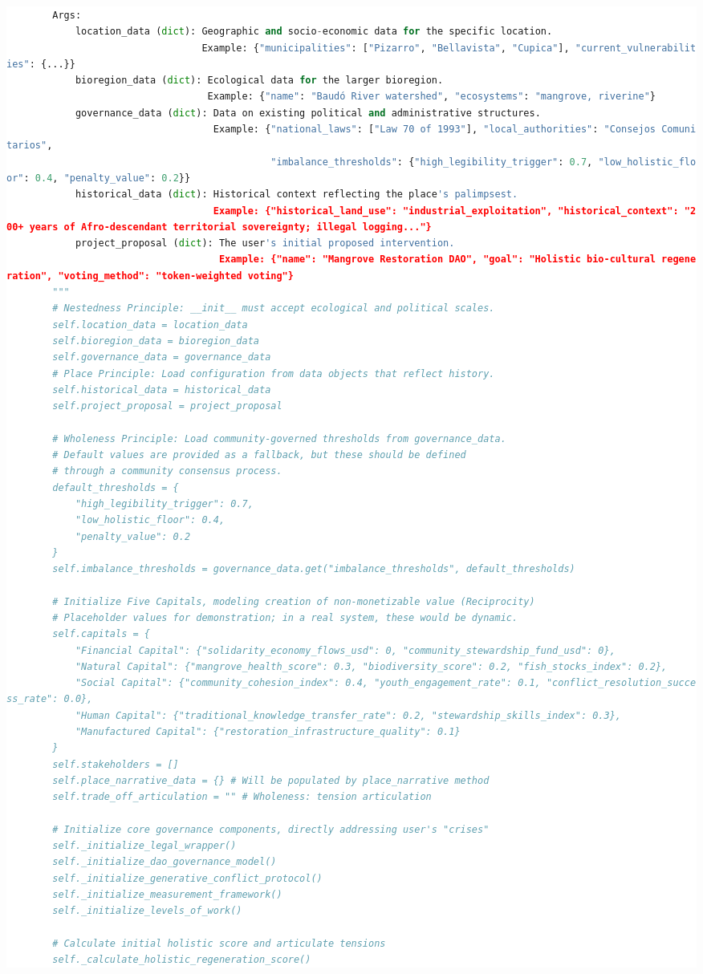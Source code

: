 ```python
        Args:
            location_data (dict): Geographic and socio-economic data for the specific location.
                                  Example: {"municipalities": ["Pizarro", "Bellavista", "Cupica"], "current_vulnerabilities": {...}}
            bioregion_data (dict): Ecological data for the larger bioregion.
                                   Example: {"name": "Baudó River watershed", "ecosystems": "mangrove, riverine"}
            governance_data (dict): Data on existing political and administrative structures.
                                    Example: {"national_laws": ["Law 70 of 1993"], "local_authorities": "Consejos Comunitarios",
                                              "imbalance_thresholds": {"high_legibility_trigger": 0.7, "low_holistic_floor": 0.4, "penalty_value": 0.2}}
            historical_data (dict): Historical context reflecting the place's palimpsest.
                                    Example: {"historical_land_use": "industrial_exploitation", "historical_context": "200+ years of Afro-descendant territorial sovereignty; illegal logging..."}
            project_proposal (dict): The user's initial proposed intervention.
                                     Example: {"name": "Mangrove Restoration DAO", "goal": "Holistic bio-cultural regeneration", "voting_method": "token-weighted voting"}
        """
        # Nestedness Principle: __init__ must accept ecological and political scales.
        self.location_data = location_data
        self.bioregion_data = bioregion_data
        self.governance_data = governance_data
        # Place Principle: Load configuration from data objects that reflect history.
        self.historical_data = historical_data
        self.project_proposal = project_proposal

        # Wholeness Principle: Load community-governed thresholds from governance_data.
        # Default values are provided as a fallback, but these should be defined
        # through a community consensus process.
        default_thresholds = {
            "high_legibility_trigger": 0.7,
            "low_holistic_floor": 0.4,
            "penalty_value": 0.2
        }
        self.imbalance_thresholds = governance_data.get("imbalance_thresholds", default_thresholds)

        # Initialize Five Capitals, modeling creation of non-monetizable value (Reciprocity)
        # Placeholder values for demonstration; in a real system, these would be dynamic.
        self.capitals = {
            "Financial Capital": {"solidarity_economy_flows_usd": 0, "community_stewardship_fund_usd": 0},
            "Natural Capital": {"mangrove_health_score": 0.3, "biodiversity_score": 0.2, "fish_stocks_index": 0.2},
            "Social Capital": {"community_cohesion_index": 0.4, "youth_engagement_rate": 0.1, "conflict_resolution_success_rate": 0.0},
            "Human Capital": {"traditional_knowledge_transfer_rate": 0.2, "stewardship_skills_index": 0.3},
            "Manufactured Capital": {"restoration_infrastructure_quality": 0.1}
        }
        self.stakeholders = []
        self.place_narrative_data = {} # Will be populated by place_narrative method
        self.trade_off_articulation = "" # Wholeness: tension articulation

        # Initialize core governance components, directly addressing user's "crises"
        self._initialize_legal_wrapper()
        self._initialize_dao_governance_model()
        self._initialize_generative_conflict_protocol()
        self._initialize_measurement_framework()
        self._initialize_levels_of_work()

        # Calculate initial holistic score and articulate tensions
        self._calculate_holistic_regeneration_score()
```